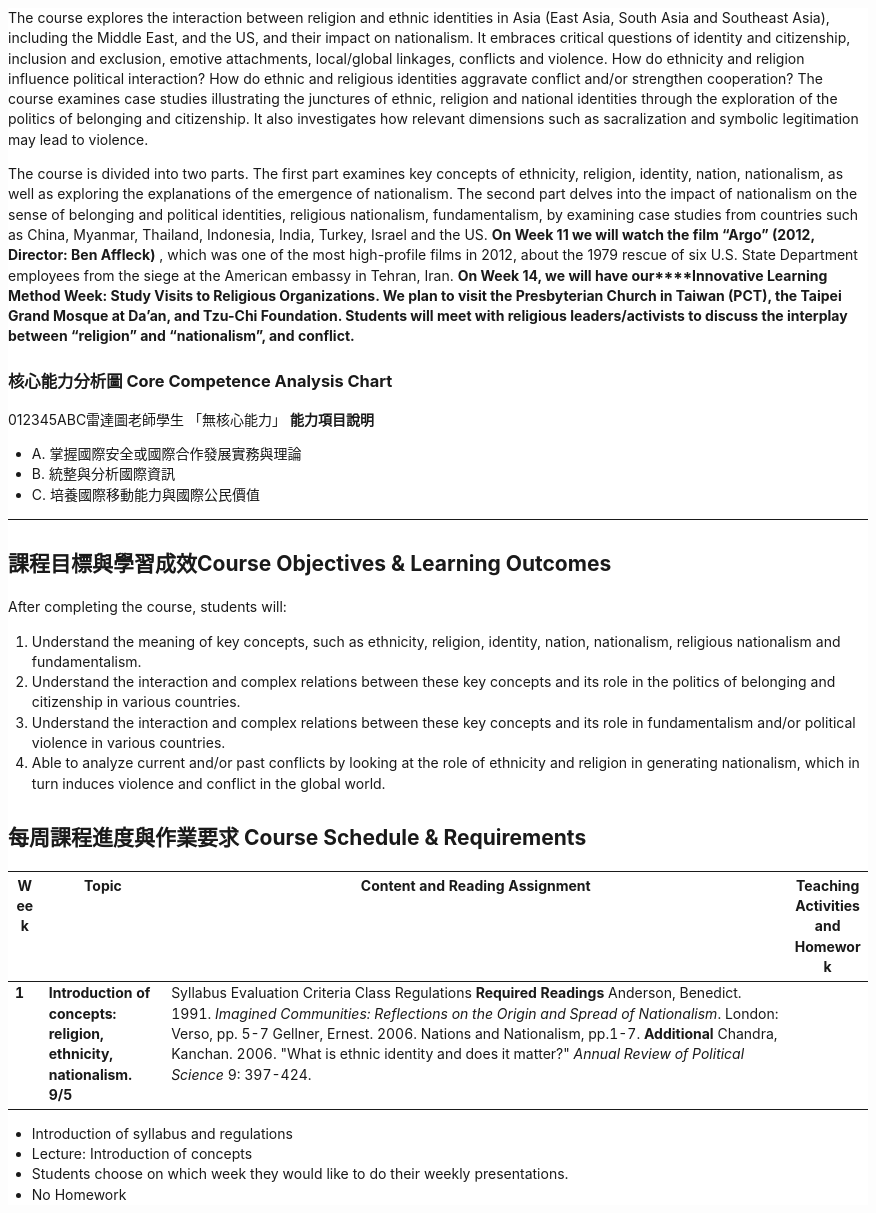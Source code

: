The course explores the interaction between religion and ethnic identities in Asia (East Asia, South Asia and Southeast Asia), including the Middle East, and the US, and their impact on nationalism. It embraces critical questions of identity and citizenship, inclusion and exclusion, emotive attachments, local/global linkages, conflicts and violence. How do ethnicity and religion influence political interaction? How do ethnic and religious identities aggravate conflict and/or strengthen cooperation? The course examines case studies illustrating the junctures of ethnic, religion and national identities through the exploration of the politics of belonging and citizenship. It also investigates how relevant dimensions such as sacralization and symbolic legitimation may lead to violence. 


The course is divided into two parts. The first part examines key concepts of ethnicity, religion, identity, nation, nationalism, as well as exploring the explanations of the emergence of nationalism. The second part delves into the impact of nationalism on the sense of belonging and political identities, religious nationalism, fundamentalism, by examining case studies from countries such as China, Myanmar, Thailand, Indonesia, India, Turkey, Israel and the US. 
**On Week 11 we will watch the film “Argo” (2012, Director: Ben Affleck)** , which was one of the most high-profile films in 2012, about the 1979 rescue of six U.S. State Department employees from the siege at the American embassy in Tehran, Iran. **On Week 14, we will have our****Innovative Learning Method Week: Study Visits to Religious Organizations. We plan to visit the Presbyterian Church in Taiwan (PCT), the Taipei Grand Mosque at Da’an, and Tzu-Chi Foundation. Students will meet with religious leaders/activists to discuss the interplay between “religion” and “nationalism”, and conflict.**
###  核心能力分析圖 Core Competence Analysis Chart
012345ABC雷達圖老師學生
「無核心能力」 
**能力項目說明**
  * A. 掌握國際安全或國際合作發展實務與理論
  * B. 統整與分析國際資訊
  * C. 培養國際移動能力與國際公民價值


* * *
##  課程目標與學習成效Course Objectives & Learning Outcomes 
After completing the course, students will:
  1. Understand the meaning of key concepts, such as ethnicity, religion, identity, nation, nationalism, religious nationalism and fundamentalism.
  2. Understand the interaction and complex relations between these key concepts and its role in the politics of belonging and citizenship in various countries.
  3. Understand the interaction and complex relations between these key concepts and its role in fundamentalism and/or political violence in various countries.
  4. Able to analyze current and/or past conflicts by looking at the role of ethnicity and religion in generating nationalism, which in turn induces violence and conflict in the global world.


##  每周課程進度與作業要求 Course Schedule & Requirements
**Week** |  **Topic** |  **Content and Reading Assignment** |  **Teaching Activities and Homework**  
---|---|---|---  
**1** |  **Introduction of concepts: religion, ethnicity, nationalism.** **9/5** |  Syllabus Evaluation Criteria Class Regulations **Required Readings** Anderson, Benedict. 1991. _Imagined Communities: Reflections on the Origin and Spread of Nationalism_. London: Verso, pp. 5-7 Gellner, Ernest. 2006. Nations and Nationalism, pp.1-7. **Additional** Chandra, Kanchan. 2006. "What is ethnic identity and does it matter?" _Annual Review of Political Science_ 9: 397-424. | 
  * Introduction of syllabus and regulations
  * Lecture: Introduction of concepts
  * Students choose on which week they would like to do their weekly presentations.
  * No Homework
